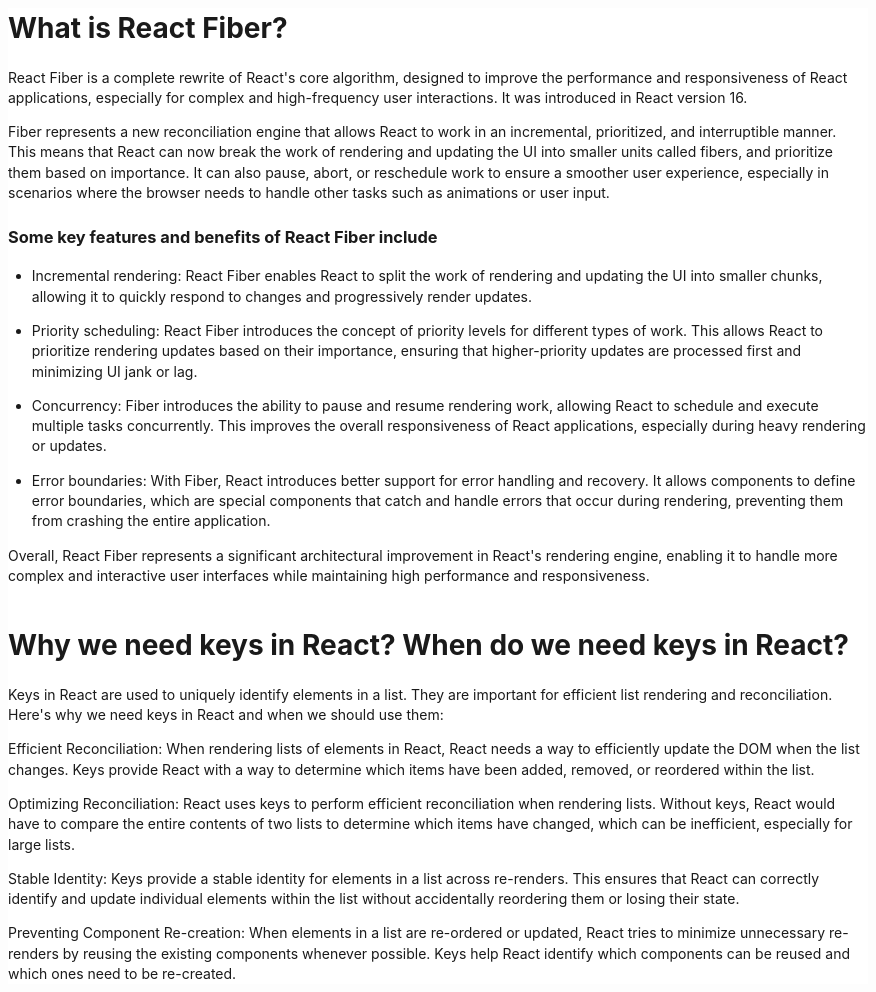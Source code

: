 # What is React Fiber?

React Fiber is a complete rewrite of React's core algorithm, designed to improve the performance and responsiveness of React applications, especially for complex and high-frequency user interactions. It was introduced in React version 16.

Fiber represents a new reconciliation engine that allows React to work in an incremental, prioritized, and interruptible manner. This means that React can now break the work of rendering and updating the UI into smaller units called fibers, and prioritize them based on importance. It can also pause, abort, or reschedule work to ensure a smoother user experience, especially in scenarios where the browser needs to handle other tasks such as animations or user input.

### Some key features and benefits of React Fiber include

- Incremental rendering: React Fiber enables React to split the work of rendering and updating the UI into smaller chunks, allowing it to quickly respond to changes and progressively render updates.

- Priority scheduling: React Fiber introduces the concept of priority levels for different types of work. This allows React to prioritize rendering updates based on their importance, ensuring that higher-priority updates are processed first and minimizing UI jank or lag.

- Concurrency: Fiber introduces the ability to pause and resume rendering work, allowing React to schedule and execute multiple tasks concurrently. This improves the overall responsiveness of React applications, especially during heavy rendering or updates.

- Error boundaries: With Fiber, React introduces better support for error handling and recovery. It allows components to define error boundaries, which are special components that catch and handle errors that occur during rendering, preventing them from crashing the entire application.

Overall, React Fiber represents a significant architectural improvement in React's rendering engine, enabling it to handle more complex and interactive user interfaces while maintaining high performance and responsiveness.

# Why we need keys in React? When do we need keys in React?

Keys in React are used to uniquely identify elements in a list. They are important for efficient list rendering and reconciliation. Here's why we need keys in React and when we should use them:

Efficient Reconciliation: When rendering lists of elements in React, React needs a way to efficiently update the DOM when the list changes. Keys provide React with a way to determine which items have been added, removed, or reordered within the list.

Optimizing Reconciliation: React uses keys to perform efficient reconciliation when rendering lists. Without keys, React would have to compare the entire contents of two lists to determine which items have changed, which can be inefficient, especially for large lists.

Stable Identity: Keys provide a stable identity for elements in a list across re-renders. This ensures that React can correctly identify and update individual elements within the list without accidentally reordering them or losing their state.

Preventing Component Re-creation: When elements in a list are re-ordered or updated, React tries to minimize unnecessary re-renders by reusing the existing components whenever possible. Keys help React identify which components can be reused and which ones need to be re-created.
